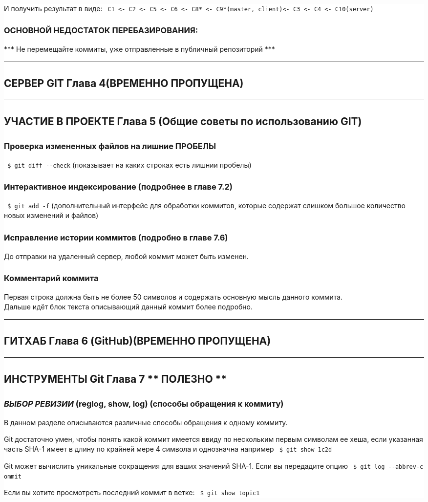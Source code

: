 И получить результат в виде:
` C1 <- C2 <- C5 <- C6 <- C8* <- C9*(master, client)<- C3 <- C4 <- C10(server)`

###  ОСНОВНОЙ НЕДОСТАТОК ПЕРЕБАЗИРОВАНИЯ:
*** Не перемещайте коммиты, уже отправленные в публичный репозиторий ***




---
## СЕРВЕР GIT Глава 4(ВРЕМЕННО ПРОПУЩЕНА)


---
## УЧАСТИЕ В ПРОЕКТЕ Глава 5 (Общие советы по использованию GIT)
###  Проверка измененных файлов на лишние ПРОБЕЛЫ
` $ git diff --check` (показывает на каких строках есть лишнии пробелы)

###  Интерактивное индексирование (подробнее в главе 7.2)
` $ git add -f` (дополнительный интерфейс для обработки коммитов, которые содержат слишком большое количество новых изменений и файлов)

###  Исправление истории коммитов (подробно в главе 7.6)
До отправки на удаленный сервер, любой коммит может быть изменен.

###  Комментарий коммита
Первая строка должна быть не более 50 символов и содержать основную мысль данного коммита.  
Дальше идёт блок текста описывающий данный коммит более подробно.


---
## ГИТХАБ Глава 6 (GitHub)(ВРЕМЕННО ПРОПУЩЕНА) 


---
## ИНСТРУМЕНТЫ Git Глава 7 ** ПОЛЕЗНО ** 

###  ***ВЫБОР РЕВИЗИИ*** (reglog, show, log) (способы обращения к коммиту) 
В данном разделе описываются различные способы обращения к одному коммиту.

Git достаточно умен, чтобы понять какой коммит имеется ввиду по нескольким первым символам ее хеша, если указанная часть SHA-1 имеет в длину по крайней мере 4 символа и однозначна например ` $ git show 1c2d`

Git может вычислить уникальные сокращения для ваших значений SHA-1. Если вы передадите опцию ` $ git log --abbrev-commit`

Если вы хотите просмотреть последний коммит в ветке: ` $ git show topic1`
